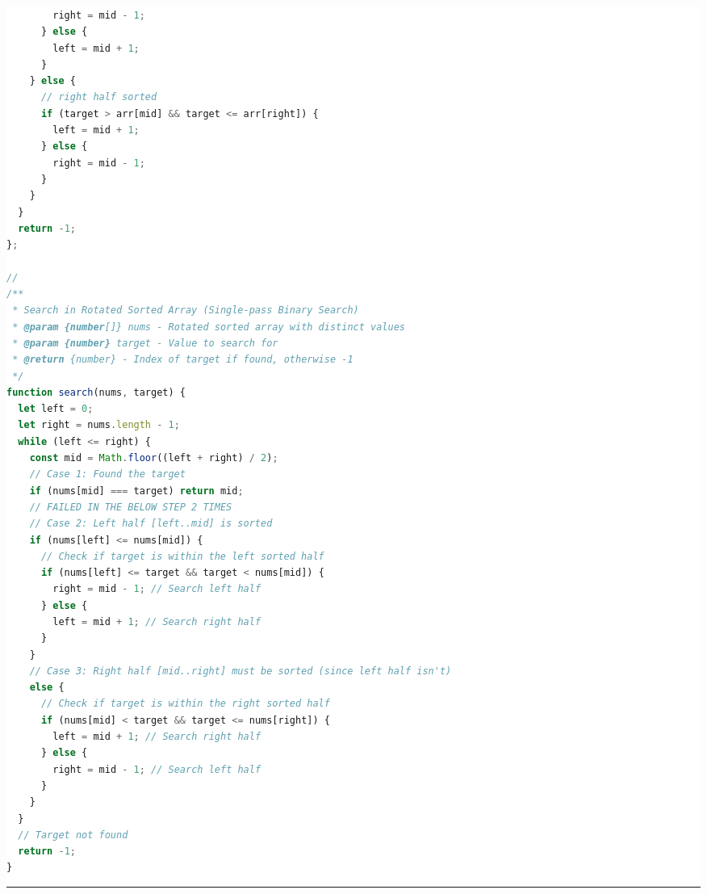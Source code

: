 ```javascript
        right = mid - 1;
      } else {
        left = mid + 1;
      }
    } else {
      // right half sorted
      if (target > arr[mid] && target <= arr[right]) {
        left = mid + 1;
      } else {
        right = mid - 1;
      }
    }
  }
  return -1;
};

//
/**
 * Search in Rotated Sorted Array (Single-pass Binary Search)
 * @param {number[]} nums - Rotated sorted array with distinct values
 * @param {number} target - Value to search for
 * @return {number} - Index of target if found, otherwise -1
 */
function search(nums, target) {
  let left = 0;
  let right = nums.length - 1;
  while (left <= right) {
    const mid = Math.floor((left + right) / 2);
    // Case 1: Found the target
    if (nums[mid] === target) return mid;
    // FAILED IN THE BELOW STEP 2 TIMES
    // Case 2: Left half [left..mid] is sorted
    if (nums[left] <= nums[mid]) {
      // Check if target is within the left sorted half
      if (nums[left] <= target && target < nums[mid]) {
        right = mid - 1; // Search left half
      } else {
        left = mid + 1; // Search right half
      }
    }
    // Case 3: Right half [mid..right] must be sorted (since left half isn't)
    else {
      // Check if target is within the right sorted half
      if (nums[mid] < target && target <= nums[right]) {
        left = mid + 1; // Search right half
      } else {
        right = mid - 1; // Search left half
      }
    }
  }
  // Target not found
  return -1;
}
```

---